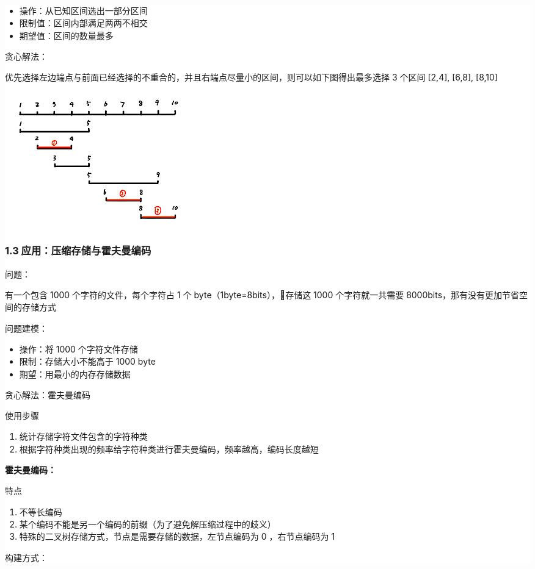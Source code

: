 - 操作：从已知区间选出一部分区间
- 限制值：区间内部满足两两不相交
- 期望值：区间的数量最多



贪心解法：

优先选择左边端点与前面已经选择的不重合的，并且右端点尽量小的区间，则可以如下图得出最多选择 3 个区间
[2,4], [6,8], [8,10]

![](./images/AlgorithmGreedy2.jpg)



### 1.3 应用：压缩存储与霍夫曼编码

问题：

有一个包含 1000 个字符的文件，每个字符占 1 个 byte（1byte=8bits），存储这 1000 个字符就一共需要 8000bits，那有没有更加节省空间的存储方式



问题建模：

- 操作：将 1000 个字符文件存储
- 限制：存储大小不能高于 1000 byte
- 期望：用最小的内存存储数据



贪心解法：霍夫曼编码

使用步骤

1. 统计存储字符文件包含的字符种类
2. 根据字符种类出现的频率给字符种类进行霍夫曼编码，频率越高，编码长度越短



**霍夫曼编码：**

特点

1. 不等长编码
2. 某个编码不能是另一个编码的前缀（为了避免解压缩过程中的歧义）
3. 特殊的二叉树存储方式，节点是需要存储的数据，左节点编码为 0 ，右节点编码为 1



构建方式：
